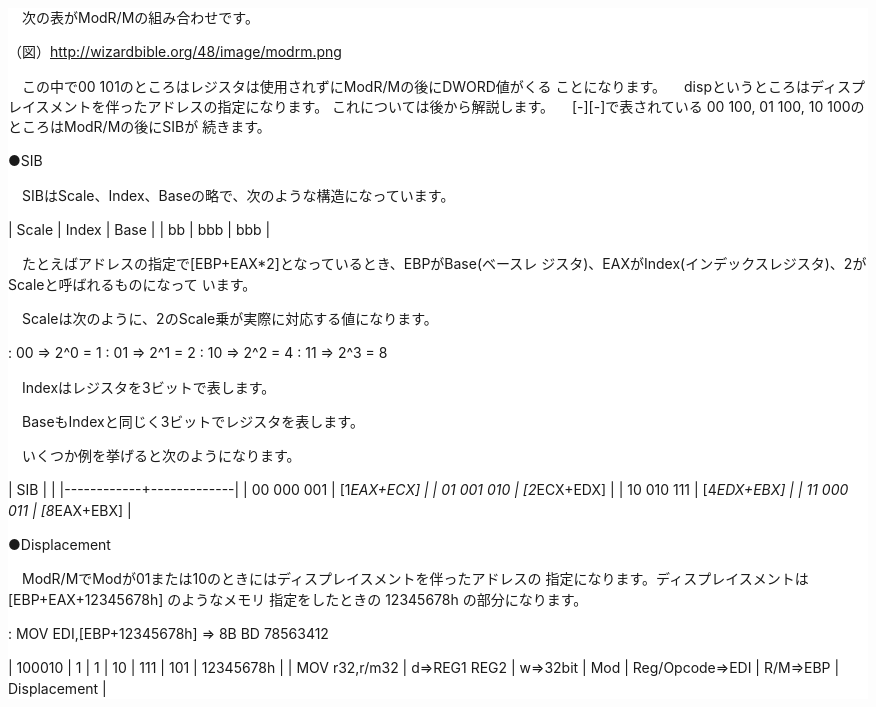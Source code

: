 　次の表がModR/Mの組み合わせです。

（図）http://wizardbible.org/48/image/modrm.png

　この中で00 101のところはレジスタは使用されずにModR/Mの後にDWORD値がくる
ことになります。
　dispというところはディスプレイスメントを伴ったアドレスの指定になります。
これについては後から解説します。
　[\-][\-]で表されている 00 100, 01 100, 10 100のところはModR/Mの後にSIBが
続きます。

●SIB

　SIBはScale、Index、Baseの略で、次のような構造になっています。

| Scale | Index | Base |
| bb    | bbb   | bbb  |

　たとえばアドレスの指定で[EBP+EAX*2]となっているとき、EBPがBase(ベースレ
ジスタ)、EAXがIndex(インデックスレジスタ)、2がScaleと呼ばれるものになって
います。

　Scaleは次のように、2のScale乗が実際に対応する値になります。

: 00 \=> 2^0 \= 1
: 01 \=> 2^1 \= 2
: 10 \=> 2^2 \= 4
: 11 \=> 2^3 \= 8

　Indexはレジスタを3ビットで表します。

　BaseもIndexと同じく3ビットでレジスタを表します。

　いくつか例を挙げると次のようになります。

| SIB        |             |
|\-\-\-\-\-\-\-\-\-\-\-\-+\-\-\-\-\-\-\-\-\-\-\-\-\-|
| 00 000 001 | [1*EAX+ECX] |
| 01 001 010 | [2*ECX+EDX] |
| 10 010 111 | [4*EDX+EBX] |
| 11 000 011 | [8*EAX+EBX] |


●Displacement

　ModR/MでModが01または10のときにはディスプレイスメントを伴ったアドレスの
指定になります。ディスプレイスメントは [EBP+EAX+12345678h] のようなメモリ
指定をしたときの 12345678h の部分になります。

: MOV EDI,[EBP+12345678h] \=> 8B BD 78563412

|        100010 |            1 |        1 |  10 |             111 |      101 | 12345678h    |
| MOV r32,r/m32 | d\=>REG1 REG2 | w\=>32bit | Mod | Reg/Opcode\=>EDI | R/M\=>EBP | Displacement |
